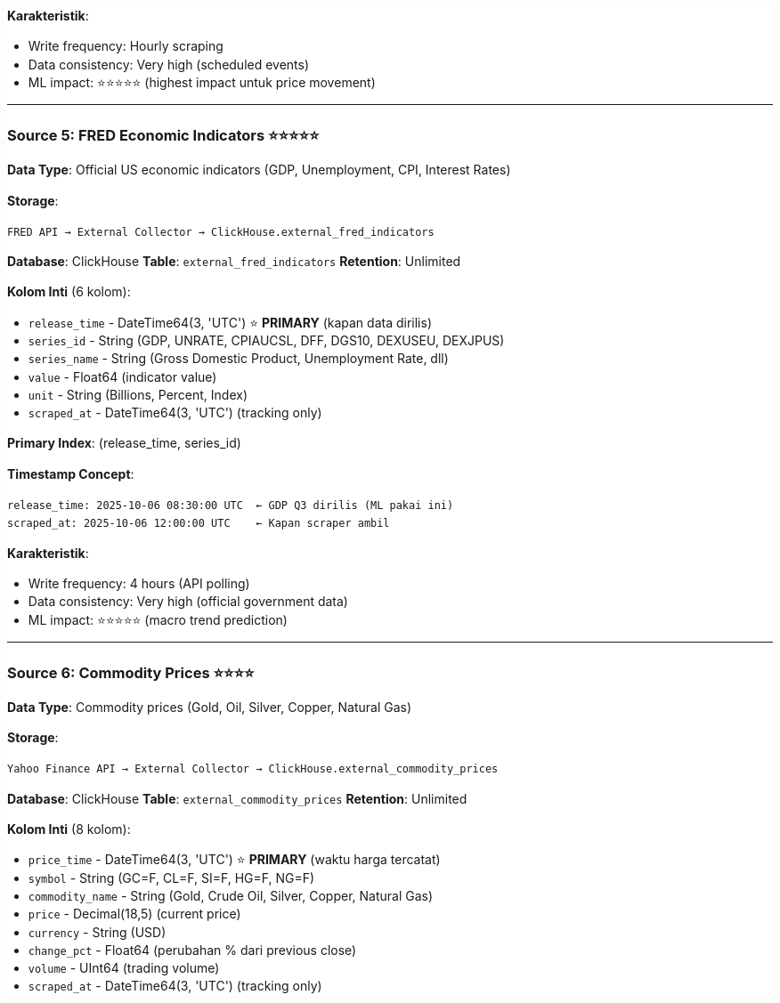 **Karakteristik**:
- Write frequency: Hourly scraping
- Data consistency: Very high (scheduled events)
- ML impact: ⭐⭐⭐⭐⭐ (highest impact untuk price movement)

---

### **Source 5: FRED Economic Indicators** ⭐⭐⭐⭐⭐

**Data Type**: Official US economic indicators (GDP, Unemployment, CPI, Interest Rates)

**Storage**:
```
FRED API → External Collector → ClickHouse.external_fred_indicators
```

**Database**: ClickHouse
**Table**: `external_fred_indicators`
**Retention**: Unlimited

**Kolom Inti** (6 kolom):
- `release_time` - DateTime64(3, 'UTC') ⭐ **PRIMARY** (kapan data dirilis)
- `series_id` - String (GDP, UNRATE, CPIAUCSL, DFF, DGS10, DEXUSEU, DEXJPUS)
- `series_name` - String (Gross Domestic Product, Unemployment Rate, dll)
- `value` - Float64 (indicator value)
- `unit` - String (Billions, Percent, Index)
- `scraped_at` - DateTime64(3, 'UTC') (tracking only)

**Primary Index**: (release_time, series_id)

**Timestamp Concept**:
```
release_time: 2025-10-06 08:30:00 UTC  ← GDP Q3 dirilis (ML pakai ini)
scraped_at: 2025-10-06 12:00:00 UTC    ← Kapan scraper ambil
```

**Karakteristik**:
- Write frequency: 4 hours (API polling)
- Data consistency: Very high (official government data)
- ML impact: ⭐⭐⭐⭐⭐ (macro trend prediction)

---

### **Source 6: Commodity Prices** ⭐⭐⭐⭐

**Data Type**: Commodity prices (Gold, Oil, Silver, Copper, Natural Gas)

**Storage**:
```
Yahoo Finance API → External Collector → ClickHouse.external_commodity_prices
```

**Database**: ClickHouse
**Table**: `external_commodity_prices`
**Retention**: Unlimited

**Kolom Inti** (8 kolom):
- `price_time` - DateTime64(3, 'UTC') ⭐ **PRIMARY** (waktu harga tercatat)
- `symbol` - String (GC=F, CL=F, SI=F, HG=F, NG=F)
- `commodity_name` - String (Gold, Crude Oil, Silver, Copper, Natural Gas)
- `price` - Decimal(18,5) (current price)
- `currency` - String (USD)
- `change_pct` - Float64 (perubahan % dari previous close)
- `volume` - UInt64 (trading volume)
- `scraped_at` - DateTime64(3, 'UTC') (tracking only)

